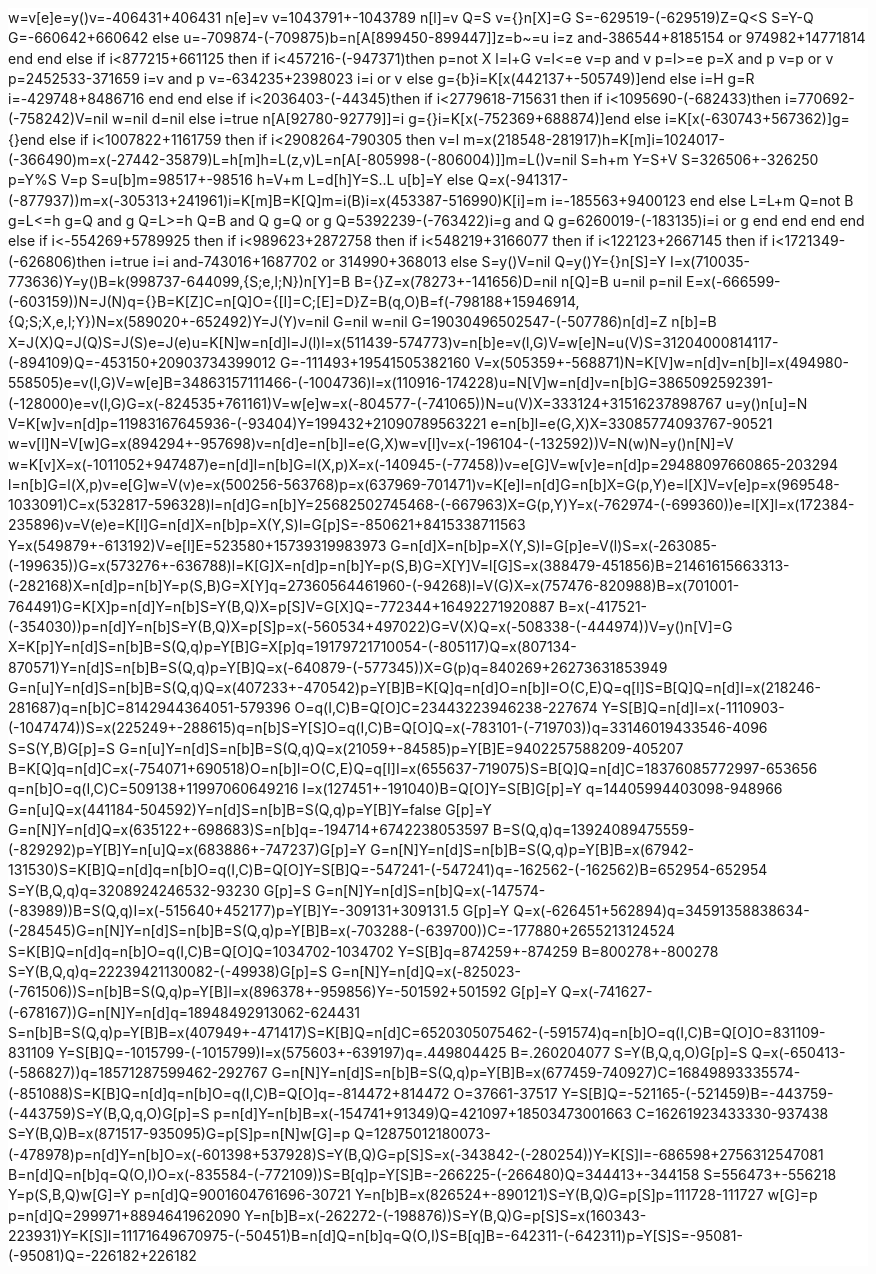 w=v[e]e=y()v=-406431+406431 n[e]=v v=1043791+-1043789 n[l]=v Q=S v={}n[X]=G S=-629519-(-629519)Z=Q<S S=Y-Q G=-660642+660642 else u=-709874-(-709875)b=n[A[899450-899447]]z=b~=u i=z and-386544+8185154 or 974982+14771814 end end else if i<877215+661125 then if i<457216-(-947371)then p=not X l=l+G v=l<=e v=p and v p=l>=e p=X and p v=p or v p=2452533-371659 i=v and p v=-634235+2398023 i=i or v else g={b}i=K[x(442137+-505749)]end else i=H g=R i=-429748+8486716 end end else if i<2036403-(-44345)then if i<2779618-715631 then if i<1095690-(-682433)then i=770692-(-758242)V=nil w=nil d=nil else i=true n[A[92780-92779]]=i g={}i=K[x(-752369+688874)]end else i=K[x(-630743+567362)]g={}end else if i<1007822+1161759 then if i<2908264-790305 then v=l m=x(218548-281917)h=K[m]i=1024017-(-366490)m=x(-27442-35879)L=h[m]h=L(z,v)L=n[A[-805998-(-806004)]]m=L()v=nil S=h+m Y=S+V S=326506+-326250 p=Y%S V=p S=u[b]m=98517+-98516 h=V+m L=d[h]Y=S..L u[b]=Y else Q=x(-941317-(-877937))m=x(-305313+241961)i=K[m]B=K[Q]m=i(B)i=x(453387-516990)K[i]=m i=-185563+9400123 end else L=L+m Q=not B g=L<=h g=Q and g Q=L>=h Q=B and Q g=Q or g Q=5392239-(-763422)i=g and Q g=6260019-(-183135)i=i or g end end end end else if i<-554269+5789925 then if i<989623+2872758 then if i<548219+3166077 then if i<122123+2667145 then if i<1721349-(-626806)then i=true i=i and-743016+1687702 or 314990+368013 else S=y()V=nil Q=y()Y={}n[S]=Y I=x(710035-773636)Y=y()B=k(998737-644099,{S;e,l;N})n[Y]=B B={}Z=x(78273+-141656)D=nil n[Q]=B u=nil p=nil E=x(-666599-(-603159))N=J(N)q={}B=K[Z]C=n[Q]O={[I]=C;[E]=D}Z=B(q,O)B=f(-798188+15946914,{Q;S;X,e,l;Y})N=x(589020+-652492)Y=J(Y)v=nil G=nil w=nil G=19030496502547-(-507786)n[d]=Z n[b]=B X=J(X)Q=J(Q)S=J(S)e=J(e)u=K[N]w=n[d]l=J(l)l=x(511439-574773)v=n[b]e=v(l,G)V=w[e]N=u(V)S=31204000814117-(-894109)Q=-453150+20903734399012 G=-111493+19541505382160 V=x(505359+-568871)N=K[V]w=n[d]v=n[b]l=x(494980-558505)e=v(l,G)V=w[e]B=34863157111466-(-1004736)l=x(110916-174228)u=N[V]w=n[d]v=n[b]G=3865092592391-(-128000)e=v(l,G)G=x(-824535+761161)V=w[e]w=x(-804577-(-741065))N=u(V)X=333124+31516237898767 u=y()n[u]=N V=K[w]v=n[d]p=11983167645936-(-93404)Y=199432+21090789563221 e=n[b]l=e(G,X)X=33085774093767-90521 w=v[l]N=V[w]G=x(894294+-957698)v=n[d]e=n[b]l=e(G,X)w=v[l]v=x(-196104-(-132592))V=N(w)N=y()n[N]=V w=K[v]X=x(-1011052+947487)e=n[d]l=n[b]G=l(X,p)X=x(-140945-(-77458))v=e[G]V=w[v]e=n[d]p=29488097660865-203294 l=n[b]G=l(X,p)v=e[G]w=V(v)e=x(500256-563768)p=x(637969-701471)v=K[e]l=n[d]G=n[b]X=G(p,Y)e=l[X]V=v[e]p=x(969548-1033091)C=x(532817-596328)l=n[d]G=n[b]Y=25682502745468-(-667963)X=G(p,Y)Y=x(-762974-(-699360))e=l[X]l=x(172384-235896)v=V(e)e=K[l]G=n[d]X=n[b]p=X(Y,S)l=G[p]S=-850621+8415338711563 Y=x(549879+-613192)V=e[l]E=523580+15739319983973 G=n[d]X=n[b]p=X(Y,S)l=G[p]e=V(l)S=x(-263085-(-199635))G=x(573276+-636788)l=K[G]X=n[d]p=n[b]Y=p(S,B)G=X[Y]V=l[G]S=x(388479-451856)B=21461615663313-(-282168)X=n[d]p=n[b]Y=p(S,B)G=X[Y]q=27360564461960-(-94268)l=V(G)X=x(757476-820988)B=x(701001-764491)G=K[X]p=n[d]Y=n[b]S=Y(B,Q)X=p[S]V=G[X]Q=-772344+16492271920887 B=x(-417521-(-354030))p=n[d]Y=n[b]S=Y(B,Q)X=p[S]p=x(-560534+497022)G=V(X)Q=x(-508338-(-444974))V=y()n[V]=G X=K[p]Y=n[d]S=n[b]B=S(Q,q)p=Y[B]G=X[p]q=19179721710054-(-805117)Q=x(807134-870571)Y=n[d]S=n[b]B=S(Q,q)p=Y[B]Q=x(-640879-(-577345))X=G(p)q=840269+26273631853949 G=n[u]Y=n[d]S=n[b]B=S(Q,q)Q=x(407233+-470542)p=Y[B]B=K[Q]q=n[d]O=n[b]I=O(C,E)Q=q[I]S=B[Q]Q=n[d]I=x(218246-281687)q=n[b]C=8142944364051-579396 O=q(I,C)B=Q[O]C=23443223946238-227674 Y=S[B]Q=n[d]I=x(-1110903-(-1047474))S=x(225249+-288615)q=n[b]S=Y[S]O=q(I,C)B=Q[O]Q=x(-783101-(-719703))q=33146019433546-4096 S=S(Y,B)G[p]=S G=n[u]Y=n[d]S=n[b]B=S(Q,q)Q=x(21059+-84585)p=Y[B]E=9402257588209-405207 B=K[Q]q=n[d]C=x(-754071+690518)O=n[b]I=O(C,E)Q=q[I]I=x(655637-719075)S=B[Q]Q=n[d]C=18376085772997-653656 q=n[b]O=q(I,C)C=509138+11997060649216 I=x(127451+-191040)B=Q[O]Y=S[B]G[p]=Y q=14405994403098-948966 G=n[u]Q=x(441184-504592)Y=n[d]S=n[b]B=S(Q,q)p=Y[B]Y=false G[p]=Y G=n[N]Y=n[d]Q=x(635122+-698683)S=n[b]q=-194714+6742238053597 B=S(Q,q)q=13924089475559-(-829292)p=Y[B]Y=n[u]Q=x(683886+-747237)G[p]=Y G=n[N]Y=n[d]S=n[b]B=S(Q,q)p=Y[B]B=x(67942-131530)S=K[B]Q=n[d]q=n[b]O=q(I,C)B=Q[O]Y=S[B]Q=-547241-(-547241)q=-162562-(-162562)B=652954-652954 S=Y(B,Q,q)q=3208924246532-93230 G[p]=S G=n[N]Y=n[d]S=n[b]Q=x(-147574-(-83989))B=S(Q,q)I=x(-515640+452177)p=Y[B]Y=-309131+309131.5 G[p]=Y Q=x(-626451+562894)q=34591358838634-(-284545)G=n[N]Y=n[d]S=n[b]B=S(Q,q)p=Y[B]B=x(-703288-(-639700))C=-177880+2655213124524 S=K[B]Q=n[d]q=n[b]O=q(I,C)B=Q[O]Q=1034702-1034702 Y=S[B]q=874259+-874259 B=800278+-800278 S=Y(B,Q,q)q=22239421130082-(-49938)G[p]=S G=n[N]Y=n[d]Q=x(-825023-(-761506))S=n[b]B=S(Q,q)p=Y[B]I=x(896378+-959856)Y=-501592+501592 G[p]=Y Q=x(-741627-(-678167))G=n[N]Y=n[d]q=18948492913062-624431 S=n[b]B=S(Q,q)p=Y[B]B=x(407949+-471417)S=K[B]Q=n[d]C=6520305075462-(-591574)q=n[b]O=q(I,C)B=Q[O]O=831109-831109 Y=S[B]Q=-1015799-(-1015799)I=x(575603+-639197)q=.449804425 B=.260204077 S=Y(B,Q,q,O)G[p]=S Q=x(-650413-(-586827))q=18571287599462-292767 G=n[N]Y=n[d]S=n[b]B=S(Q,q)p=Y[B]B=x(677459-740927)C=16849893335574-(-851088)S=K[B]Q=n[d]q=n[b]O=q(I,C)B=Q[O]q=-814472+814472 O=37661-37517 Y=S[B]Q=-521165-(-521459)B=-443759-(-443759)S=Y(B,Q,q,O)G[p]=S p=n[d]Y=n[b]B=x(-154741+91349)Q=421097+18503473001663 C=16261923433330-937438 S=Y(B,Q)B=x(871517-935095)G=p[S]p=n[N]w[G]=p Q=12875012180073-(-478978)p=n[d]Y=n[b]O=x(-601398+537928)S=Y(B,Q)G=p[S]S=x(-343842-(-280254))Y=K[S]I=-686598+2756312547081 B=n[d]Q=n[b]q=Q(O,I)O=x(-835584-(-772109))S=B[q]p=Y[S]B=-266225-(-266480)Q=344413+-344158 S=556473+-556218 Y=p(S,B,Q)w[G]=Y p=n[d]Q=9001604761696-30721 Y=n[b]B=x(826524+-890121)S=Y(B,Q)G=p[S]p=111728-111727 w[G]=p p=n[d]Q=299971+8894641962090 Y=n[b]B=x(-262272-(-198876))S=Y(B,Q)G=p[S]S=x(160343-223931)Y=K[S]I=11171649670975-(-50451)B=n[d]Q=n[b]q=Q(O,I)S=B[q]B=-642311-(-642311)p=Y[S]S=-95081-(-95081)Q=-226182+226182